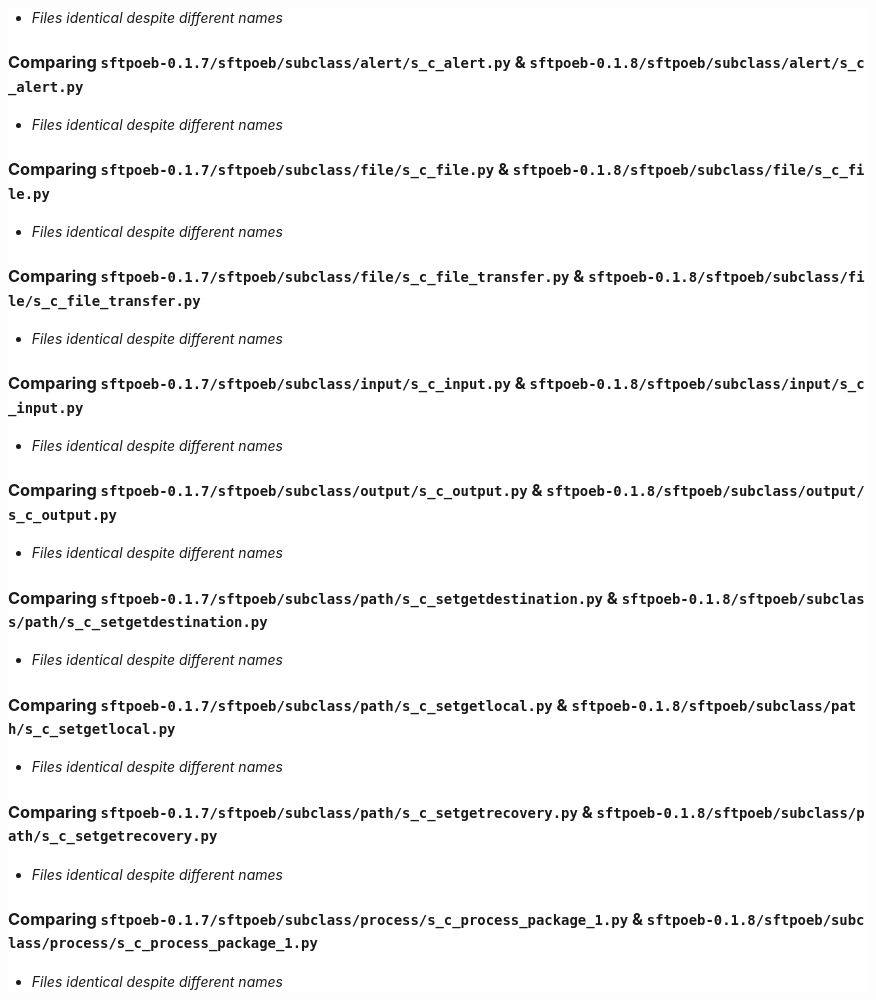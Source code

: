  * *Files identical despite different names*

### Comparing `sftpoeb-0.1.7/sftpoeb/subclass/alert/s_c_alert.py` & `sftpoeb-0.1.8/sftpoeb/subclass/alert/s_c_alert.py`

 * *Files identical despite different names*

### Comparing `sftpoeb-0.1.7/sftpoeb/subclass/file/s_c_file.py` & `sftpoeb-0.1.8/sftpoeb/subclass/file/s_c_file.py`

 * *Files identical despite different names*

### Comparing `sftpoeb-0.1.7/sftpoeb/subclass/file/s_c_file_transfer.py` & `sftpoeb-0.1.8/sftpoeb/subclass/file/s_c_file_transfer.py`

 * *Files identical despite different names*

### Comparing `sftpoeb-0.1.7/sftpoeb/subclass/input/s_c_input.py` & `sftpoeb-0.1.8/sftpoeb/subclass/input/s_c_input.py`

 * *Files identical despite different names*

### Comparing `sftpoeb-0.1.7/sftpoeb/subclass/output/s_c_output.py` & `sftpoeb-0.1.8/sftpoeb/subclass/output/s_c_output.py`

 * *Files identical despite different names*

### Comparing `sftpoeb-0.1.7/sftpoeb/subclass/path/s_c_setgetdestination.py` & `sftpoeb-0.1.8/sftpoeb/subclass/path/s_c_setgetdestination.py`

 * *Files identical despite different names*

### Comparing `sftpoeb-0.1.7/sftpoeb/subclass/path/s_c_setgetlocal.py` & `sftpoeb-0.1.8/sftpoeb/subclass/path/s_c_setgetlocal.py`

 * *Files identical despite different names*

### Comparing `sftpoeb-0.1.7/sftpoeb/subclass/path/s_c_setgetrecovery.py` & `sftpoeb-0.1.8/sftpoeb/subclass/path/s_c_setgetrecovery.py`

 * *Files identical despite different names*

### Comparing `sftpoeb-0.1.7/sftpoeb/subclass/process/s_c_process_package_1.py` & `sftpoeb-0.1.8/sftpoeb/subclass/process/s_c_process_package_1.py`

 * *Files identical despite different names*
